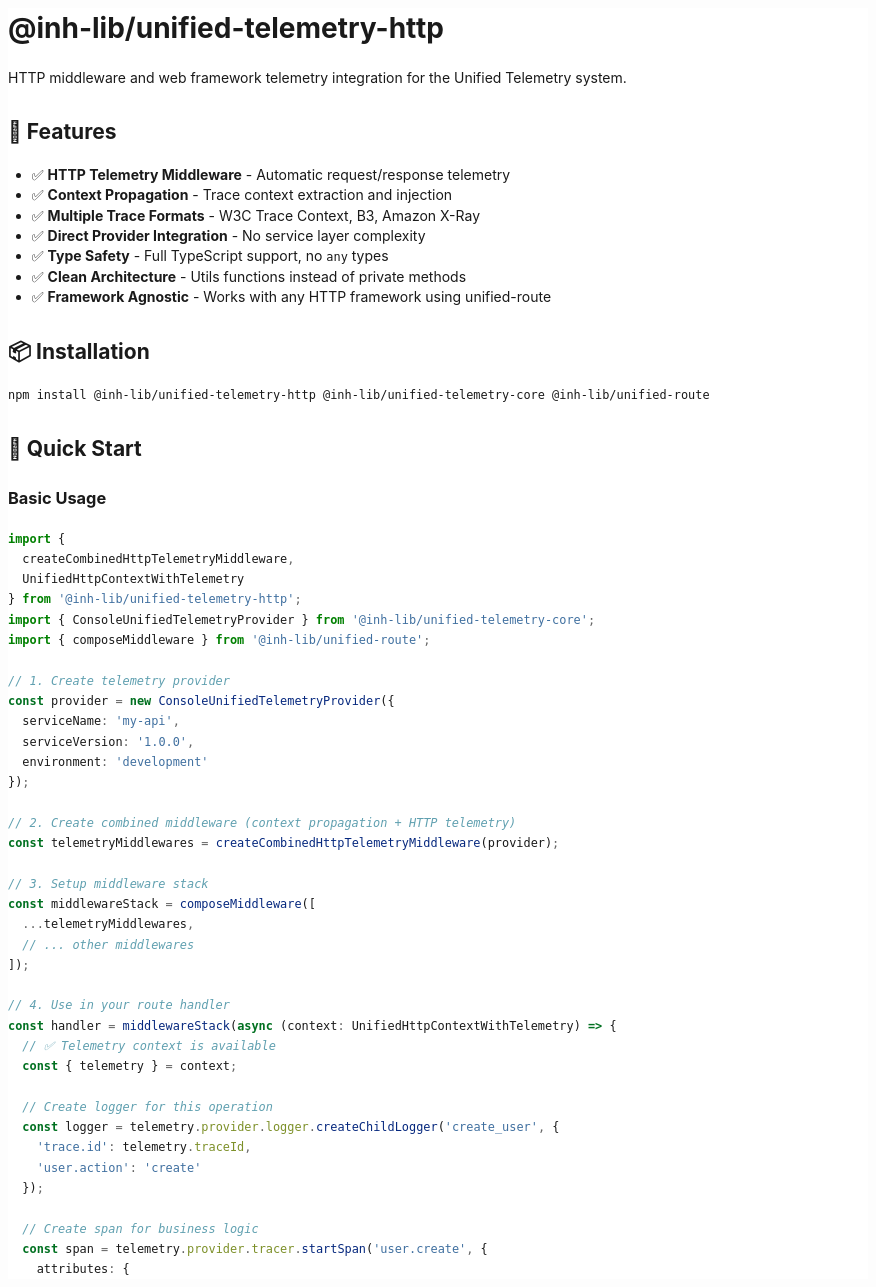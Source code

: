 # @inh-lib/unified-telemetry-http

HTTP middleware and web framework telemetry integration for the Unified Telemetry system.

## 🎯 **Features**

- ✅ **HTTP Telemetry Middleware** - Automatic request/response telemetry
- ✅ **Context Propagation** - Trace context extraction and injection
- ✅ **Multiple Trace Formats** - W3C Trace Context, B3, Amazon X-Ray
- ✅ **Direct Provider Integration** - No service layer complexity
- ✅ **Type Safety** - Full TypeScript support, no `any` types
- ✅ **Clean Architecture** - Utils functions instead of private methods
- ✅ **Framework Agnostic** - Works with any HTTP framework using unified-route

## 📦 **Installation**

```bash
npm install @inh-lib/unified-telemetry-http @inh-lib/unified-telemetry-core @inh-lib/unified-route
```

## 🚀 **Quick Start**

### **Basic Usage**

```typescript
import { 
  createCombinedHttpTelemetryMiddleware,
  UnifiedHttpContextWithTelemetry 
} from '@inh-lib/unified-telemetry-http';
import { ConsoleUnifiedTelemetryProvider } from '@inh-lib/unified-telemetry-core';
import { composeMiddleware } from '@inh-lib/unified-route';

// 1. Create telemetry provider
const provider = new ConsoleUnifiedTelemetryProvider({
  serviceName: 'my-api',
  serviceVersion: '1.0.0',
  environment: 'development'
});

// 2. Create combined middleware (context propagation + HTTP telemetry)
const telemetryMiddlewares = createCombinedHttpTelemetryMiddleware(provider);

// 3. Setup middleware stack
const middlewareStack = composeMiddleware([
  ...telemetryMiddlewares,
  // ... other middlewares
]);

// 4. Use in your route handler
const handler = middlewareStack(async (context: UnifiedHttpContextWithTelemetry) => {
  // ✅ Telemetry context is available
  const { telemetry } = context;
  
  // Create logger for this operation
  const logger = telemetry.provider.logger.createChildLogger('create_user', {
    'trace.id': telemetry.traceId,
    'user.action': 'create'
  });
  
  // Create span for business logic
  const span = telemetry.provider.tracer.startSpan('user.create', {
    attributes: {
```